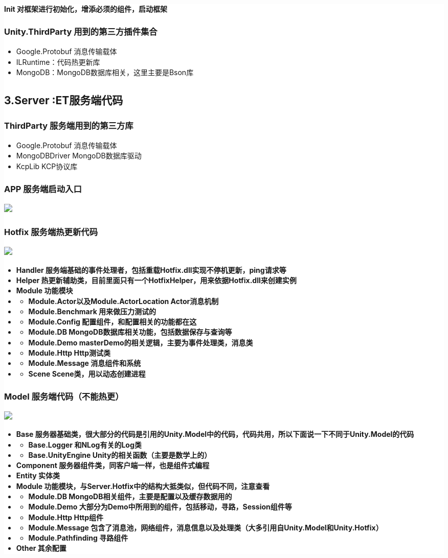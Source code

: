 **Init 对框架进行初始化，增添必须的组件，启动框架**

### Unity.ThirdParty 用到的第三方插件集合

- Google.Protobuf 消息传输载体
- ILRuntime：代码热更新库
- MongoDB：MongoDB数据库相关，这里主要是Bson库

## 3.Server :ET服务端代码

### ThirdParty 服务端用到的第三方库

- Google.Protobuf 消息传输载体
- MongoDBDriver MongoDB数据库驱动
- KcpLib KCP协议库

### APP 服务端启动入口

![](https://myfirstblog.oss-cn-hangzhou.aliyuncs.com/2019/04/20190315171309899.png)

### Hotfix 服务端热更新代码

![](https://myfirstblog.oss-cn-hangzhou.aliyuncs.com/2019/04/2019031518444978.png)

- **Handler 服务端基础的事件处理者，包括重载Hotfix.dll实现不停机更新，ping请求等**
- **Helper 热更新辅助类，目前里面只有一个HotfixHelper，用来依据Hotfix.dll来创建实例**
- **Module 功能模块**
- - **Module.Actor以及Module.ActorLocation Actor消息机制** 
- - **Module.Benchmark 用来做压力测试的** 
- - **Module.Config 配置组件，和配置相关的功能都在这** 
- - **Module.DB MongoDB数据库相关功能，包括数据保存与查询等** 
- - **Module.Demo masterDemo的相关逻辑，主要为事件处理类，消息类** 
- - **Module.Http Http测试类** 
- - **Module.Message 消息组件和系统** 
- - **Scene Scene类，用以动态创建进程**

### Model 服务端代码（不能热更）

![](https://myfirstblog.oss-cn-hangzhou.aliyuncs.com/2019/04/20190315190103545.png)

- **Base 服务器基础类，很大部分的代码是引用的Unity.Model中的代码，代码共用，所以下面说一下不同于Unity.Model的代码**
- - **Base.Logger 和NLog有关的Log类** 
- - **Base.UnityEngine Unity的相关函数（主要是数学上的）**
- **Component 服务器组件类，同客户端一样，也是组件式编程**
- **Entity 实体类**
- **Module 功能模块，与Server.Hotfix中的结构大抵类似，但代码不同，注意查看**
- - **Module.DB MongoDB相关组件，主要是配置以及缓存数据用的** 
- - **Module.Demo 大部分为Demo中所用到的组件，包括移动，寻路，Session组件等** 
- - **Module.Http Http组件**
- - **Module.Message 包含了消息池，网络组件，消息信息以及处理类（大多引用自Unity.Model和Unity.Hotfix）** 
- - **Module.Pathfinding 寻路组件**
- **Other 其余配置**
